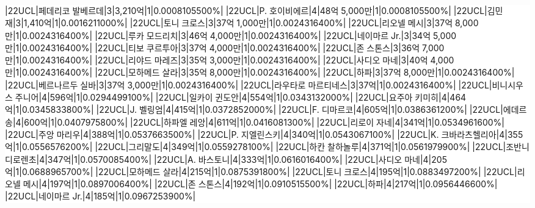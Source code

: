 |22UCL|페데리코 발베르데|3|3,210억|1|0.0008105500%|
|22UCL|P. 호이비에르|4|48억 5,000만|1|0.0008105500%|
|22UCL|김민재|3|1,410억|1|0.0016211000%|
|22UCL|토니 크로스|3|37억 1,000만|1|0.0024316400%|
|22UCL|리오넬 메시|3|37억 8,000만|1|0.0024316400%|
|22UCL|루카 모드리치|3|46억 4,000만|1|0.0024316400%|
|22UCL|네이마르 Jr.|3|34억 5,000만|1|0.0024316400%|
|22UCL|티보 쿠르투아|3|37억 4,000만|1|0.0024316400%|
|22UCL|존 스톤스|3|36억 7,000만|1|0.0024316400%|
|22UCL|리야드 마레즈|3|35억 3,000만|1|0.0024316400%|
|22UCL|사디오 마네|3|40억 4,000만|1|0.0024316400%|
|22UCL|모하메드 살라|3|35억 8,000만|1|0.0024316400%|
|22UCL|하파|3|37억 8,000만|1|0.0024316400%|
|22UCL|베르나르두 실바|3|37억 3,000만|1|0.0024316400%|
|22UCL|라우타로 마르티네스|3|37억|1|0.0024316400%|
|22UCL|비니시우스 주니어|4|596억|1|0.0294499100%|
|22UCL|일카이 귄도안|4|554억|1|0.0343132000%|
|22UCL|요주아 키미히|4|464억|1|0.0345833800%|
|22UCL|J. 벨링엄|4|415억|1|0.0372852000%|
|22UCL|F. 디마르코|4|605억|1|0.0386361200%|
|22UCL|에데르송|4|600억|1|0.0407975800%|
|22UCL|하파엘 레앙|4|611억|1|0.0416081300%|
|22UCL|리로이 자네|4|341억|1|0.0534961600%|
|22UCL|주앙 마리우|4|388억|1|0.0537663500%|
|22UCL|P. 지엘린스키|4|340억|1|0.0543067100%|
|22UCL|K. 크바라츠헬리아|4|355억|1|0.0556576200%|
|22UCL|그리말도|4|349억|1|0.0559278100%|
|22UCL|하칸 찰하놀루|4|371억|1|0.0561979900%|
|22UCL|조반니 디로렌초|4|347억|1|0.0570085400%|
|22UCL|A. 바스토니|4|333억|1|0.0616016400%|
|22UCL|사디오 마네|4|205억|1|0.0688965700%|
|22UCL|모하메드 살라|4|215억|1|0.0875391800%|
|22UCL|토니 크로스|4|195억|1|0.0883497200%|
|22UCL|리오넬 메시|4|197억|1|0.0897006400%|
|22UCL|존 스톤스|4|192억|1|0.0910515500%|
|22UCL|하파|4|217억|1|0.0956446600%|
|22UCL|네이마르 Jr.|4|185억|1|0.0967253900%|